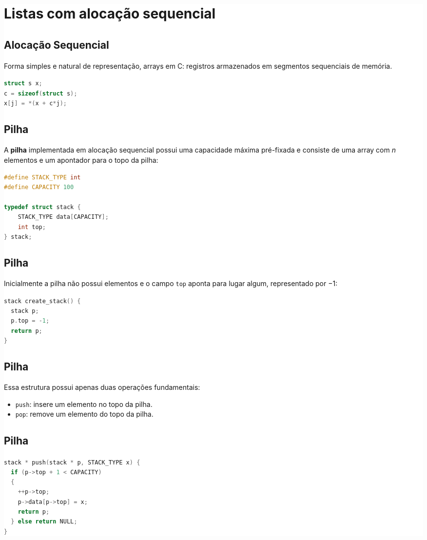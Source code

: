 # Listas com alocação sequencial

## Alocação Sequencial

Forma simples e natural de representação, arrays em C: registros armazenados em segmentos sequenciais de memória.

```C
struct s x;
c = sizeof(struct s);
x[j] = *(x + c*j);
```

## Pilha

A **pilha** implementada em alocação sequencial possui uma capacidade máxima pré-fixada e consiste de uma array com $n$ elementos e um apontador para o topo da pilha:

```C
#define STACK_TYPE int
#define CAPACITY 100

typedef struct stack {
    STACK_TYPE data[CAPACITY];
    int top;
} stack;
```

## Pilha

Inicialmente a pilha não possui elementos e o campo `top` aponta para lugar algum, representado por $-1$:

```C
stack create_stack() {
  stack p;
  p.top = -1;
  return p;
}
```

## Pilha

Essa estrutura possui apenas duas operações fundamentais:

- `push`: insere um elemento no topo da pilha.
- `pop`: remove um elemento do topo da pilha.

## Pilha

```C
stack * push(stack * p, STACK_TYPE x) {
  if (p->top + 1 < CAPACITY)
  {
    ++p->top;
    p->data[p->top] = x;
    return p;
  } else return NULL;
}
```
